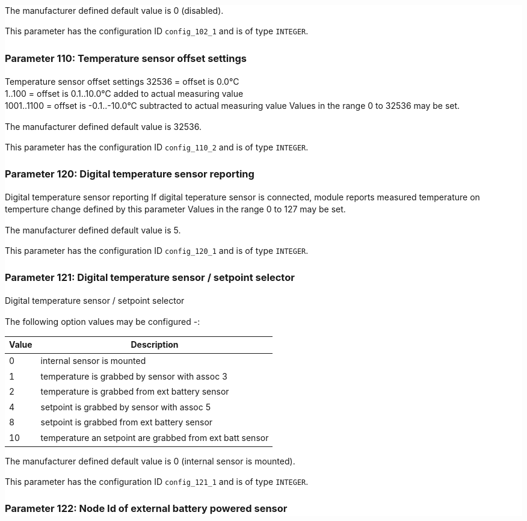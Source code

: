 The manufacturer defined default value is 0 (disabled).

This parameter has the configuration ID ```config_102_1``` and is of type ```INTEGER```.


### Parameter 110: Temperature sensor offset settings

Temperature sensor offset settings
32536 = offset is 0.0°C  
1..100 = offset is 0.1..10.0°C added to actual measuring value  
1001..1100 = offset is -0.1..-10.0°C subtracted to actual measuring value
Values in the range 0 to 32536 may be set.

The manufacturer defined default value is 32536.

This parameter has the configuration ID ```config_110_2``` and is of type ```INTEGER```.


### Parameter 120: Digital temperature sensor reporting

Digital temperature sensor reporting
If digital teperature sensor is connected, module reports measured temperature on temperture change defined by this parameter
Values in the range 0 to 127 may be set.

The manufacturer defined default value is 5.

This parameter has the configuration ID ```config_120_1``` and is of type ```INTEGER```.


### Parameter 121: Digital temperature sensor / setpoint selector

Digital temperature sensor / setpoint selector

The following option values may be configured -:

| Value  | Description |
|--------|-------------|
| 0 | internal sensor is mounted |
| 1 | temperature is grabbed by sensor with assoc 3 |
| 2 | temperature is grabbed from ext battery sensor |
| 4 | setpoint is grabbed by sensor with assoc 5 |
| 8 | setpoint is grabbed from ext battery sensor |
| 10 | temperature an setpoint are grabbed from ext batt sensor |

The manufacturer defined default value is 0 (internal sensor is mounted).

This parameter has the configuration ID ```config_121_1``` and is of type ```INTEGER```.


### Parameter 122: Node Id of external battery powered sensor

